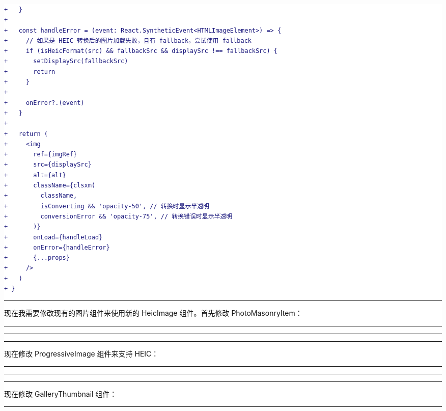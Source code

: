 ```diff
+   }
+ 
+   const handleError = (event: React.SyntheticEvent<HTMLImageElement>) => {
+     // 如果是 HEIC 转换后的图片加载失败，且有 fallback，尝试使用 fallback
+     if (isHeicFormat(src) && fallbackSrc && displaySrc !== fallbackSrc) {
+       setDisplaySrc(fallbackSrc)
+       return
+     }
+     
+     onError?.(event)
+   }
+ 
+   return (
+     <img
+       ref={imgRef}
+       src={displaySrc}
+       alt={alt}
+       className={clsxm(
+         className,
+         isConverting && 'opacity-50', // 转换时显示半透明
+         conversionError && 'opacity-75', // 转换错误时显示半透明
+       )}
+       onLoad={handleLoad}
+       onError={handleError}
+       {...props}
+     />
+   )
+ } 
```

---

现在我需要修改现有的图片组件来使用新的 HeicImage 组件。首先修改 PhotoMasonryItem：

---



---



---

现在修改 ProgressiveImage 组件来支持 HEIC：

---



---



---

现在修改 GalleryThumbnail 组件：

---